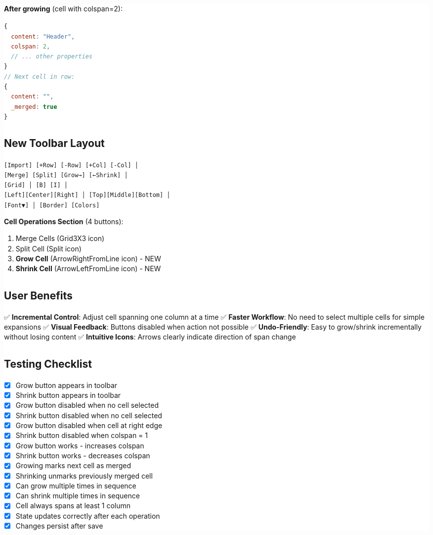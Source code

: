 **After growing** (cell with colspan=2):
```javascript
{
  content: "Header",
  colspan: 2,
  // ... other properties
}
// Next cell in row:
{
  content: "",
  _merged: true
}
```

## New Toolbar Layout

```
[Import] [+Row] [-Row] [+Col] [-Col] │ 
[Merge] [Split] [Grow→] [←Shrink] │ 
[Grid] │ [B] [I] │ 
[Left][Center][Right] │ [Top][Middle][Bottom] │ 
[Font▼] │ [Border] [Colors]
```

**Cell Operations Section** (4 buttons):
1. Merge Cells (Grid3X3 icon)
2. Split Cell (Split icon)  
3. **Grow Cell** (ArrowRightFromLine icon) - NEW
4. **Shrink Cell** (ArrowLeftFromLine icon) - NEW

## User Benefits

✅ **Incremental Control**: Adjust cell spanning one column at a time
✅ **Faster Workflow**: No need to select multiple cells for simple expansions
✅ **Visual Feedback**: Buttons disabled when action not possible
✅ **Undo-Friendly**: Easy to grow/shrink incrementally without losing content
✅ **Intuitive Icons**: Arrows clearly indicate direction of span change

## Testing Checklist

- [x] Grow button appears in toolbar
- [x] Shrink button appears in toolbar
- [x] Grow button disabled when no cell selected
- [x] Shrink button disabled when no cell selected
- [x] Grow button disabled when cell at right edge
- [x] Shrink button disabled when colspan = 1
- [x] Grow button works - increases colspan
- [x] Shrink button works - decreases colspan
- [x] Growing marks next cell as merged
- [x] Shrinking unmarks previously merged cell
- [x] Can grow multiple times in sequence
- [x] Can shrink multiple times in sequence
- [x] Cell always spans at least 1 column
- [x] State updates correctly after each operation
- [x] Changes persist after save
